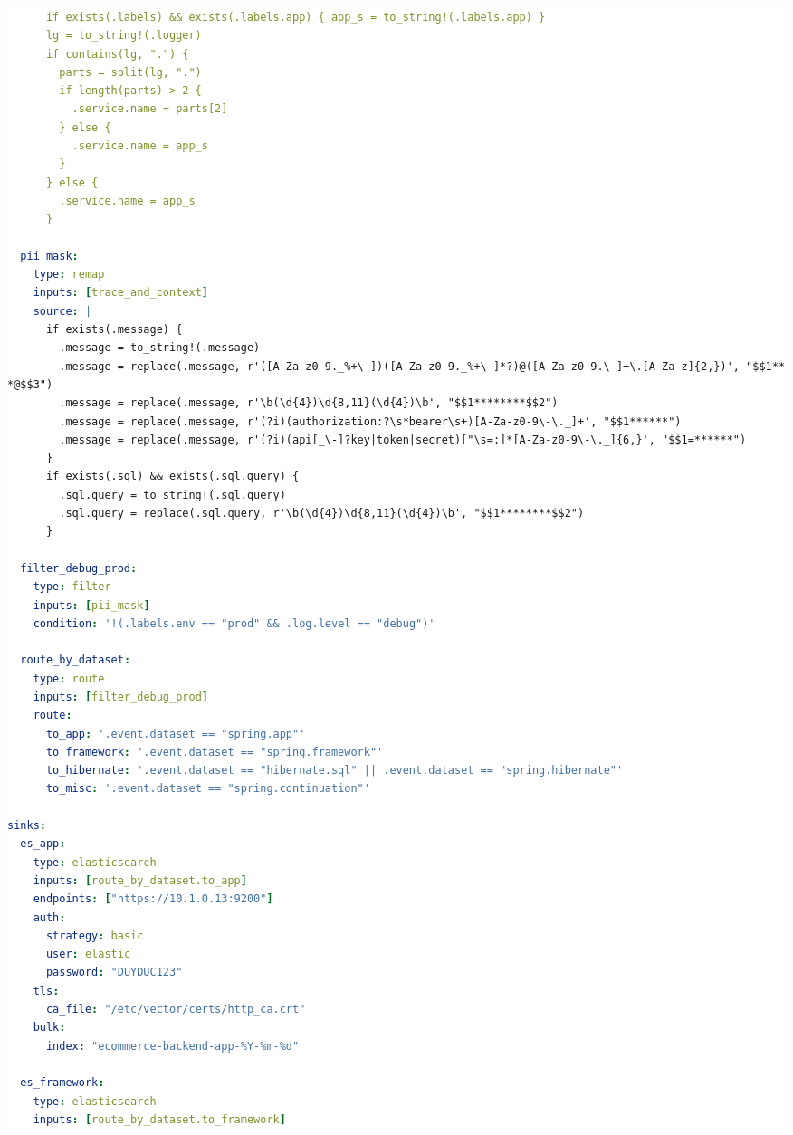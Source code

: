 ``` yaml
      if exists(.labels) && exists(.labels.app) { app_s = to_string!(.labels.app) }
      lg = to_string!(.logger)
      if contains(lg, ".") {
        parts = split(lg, ".")
        if length(parts) > 2 {
          .service.name = parts[2]
        } else {
          .service.name = app_s
        }
      } else {
        .service.name = app_s
      }

  pii_mask:
    type: remap
    inputs: [trace_and_context]
    source: |
      if exists(.message) {
        .message = to_string!(.message)
        .message = replace(.message, r'([A-Za-z0-9._%+\-])([A-Za-z0-9._%+\-]*?)@([A-Za-z0-9.\-]+\.[A-Za-z]{2,})', "$$1***@$$3")
        .message = replace(.message, r'\b(\d{4})\d{8,11}(\d{4})\b', "$$1********$$2")
        .message = replace(.message, r'(?i)(authorization:?\s*bearer\s+)[A-Za-z0-9\-\._]+', "$$1******")
        .message = replace(.message, r'(?i)(api[_\-]?key|token|secret)["\s=:]*[A-Za-z0-9\-\._]{6,}', "$$1=******")
      }
      if exists(.sql) && exists(.sql.query) {
        .sql.query = to_string!(.sql.query)
        .sql.query = replace(.sql.query, r'\b(\d{4})\d{8,11}(\d{4})\b', "$$1********$$2")
      }

  filter_debug_prod:
    type: filter
    inputs: [pii_mask]
    condition: '!(.labels.env == "prod" && .log.level == "debug")'

  route_by_dataset:
    type: route
    inputs: [filter_debug_prod]
    route:
      to_app: '.event.dataset == "spring.app"'
      to_framework: '.event.dataset == "spring.framework"'
      to_hibernate: '.event.dataset == "hibernate.sql" || .event.dataset == "spring.hibernate"'
      to_misc: '.event.dataset == "spring.continuation"'

sinks:
  es_app:
    type: elasticsearch
    inputs: [route_by_dataset.to_app]
    endpoints: ["https://10.1.0.13:9200"]
    auth:
      strategy: basic
      user: elastic
      password: "DUYDUC123"
    tls:
      ca_file: "/etc/vector/certs/http_ca.crt"
    bulk:
      index: "ecommerce-backend-app-%Y-%m-%d"

  es_framework:
    type: elasticsearch
    inputs: [route_by_dataset.to_framework]
```